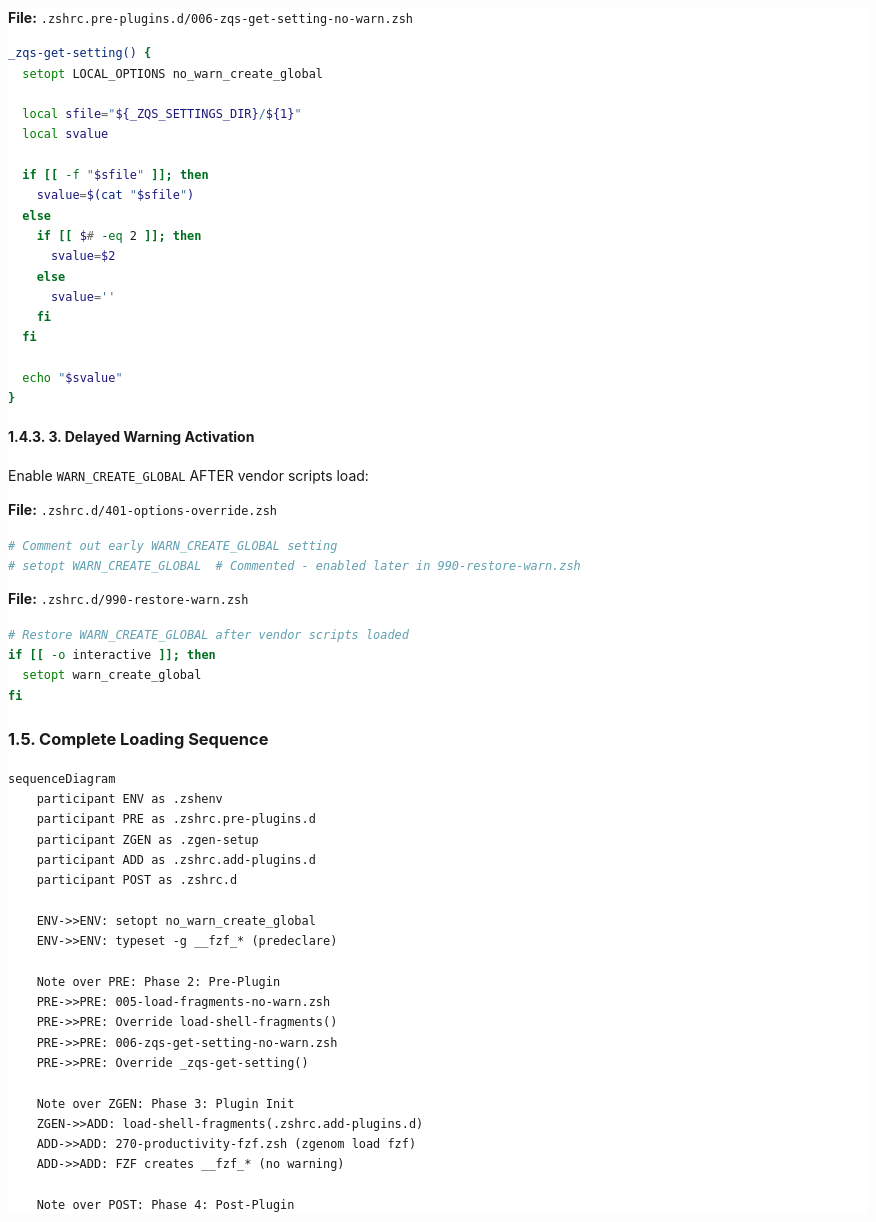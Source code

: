 **File:** `.zshrc.pre-plugins.d/006-zqs-get-setting-no-warn.zsh`

```zsh
_zqs-get-setting() {
  setopt LOCAL_OPTIONS no_warn_create_global
  
  local sfile="${_ZQS_SETTINGS_DIR}/${1}"
  local svalue
  
  if [[ -f "$sfile" ]]; then
    svalue=$(cat "$sfile")
  else
    if [[ $# -eq 2 ]]; then
      svalue=$2
    else
      svalue=''
    fi
  fi
  
  echo "$svalue"
}
```

#### 1.4.3. **3. Delayed Warning Activation**

Enable `WARN_CREATE_GLOBAL` AFTER vendor scripts load:

**File:** `.zshrc.d/401-options-override.zsh`

```zsh
# Comment out early WARN_CREATE_GLOBAL setting
# setopt WARN_CREATE_GLOBAL  # Commented - enabled later in 990-restore-warn.zsh
```

**File:** `.zshrc.d/990-restore-warn.zsh`

```zsh
# Restore WARN_CREATE_GLOBAL after vendor scripts loaded
if [[ -o interactive ]]; then
  setopt warn_create_global
fi
```

### 1.5. Complete Loading Sequence

```mermaid
sequenceDiagram
    participant ENV as .zshenv
    participant PRE as .zshrc.pre-plugins.d
    participant ZGEN as .zgen-setup
    participant ADD as .zshrc.add-plugins.d
    participant POST as .zshrc.d
    
    ENV->>ENV: setopt no_warn_create_global
    ENV->>ENV: typeset -g __fzf_* (predeclare)
    
    Note over PRE: Phase 2: Pre-Plugin
    PRE->>PRE: 005-load-fragments-no-warn.zsh
    PRE->>PRE: Override load-shell-fragments()
    PRE->>PRE: 006-zqs-get-setting-no-warn.zsh
    PRE->>PRE: Override _zqs-get-setting()
    
    Note over ZGEN: Phase 3: Plugin Init
    ZGEN->>ADD: load-shell-fragments(.zshrc.add-plugins.d)
    ADD->>ADD: 270-productivity-fzf.zsh (zgenom load fzf)
    ADD->>ADD: FZF creates __fzf_* (no warning)
    
    Note over POST: Phase 4: Post-Plugin
```